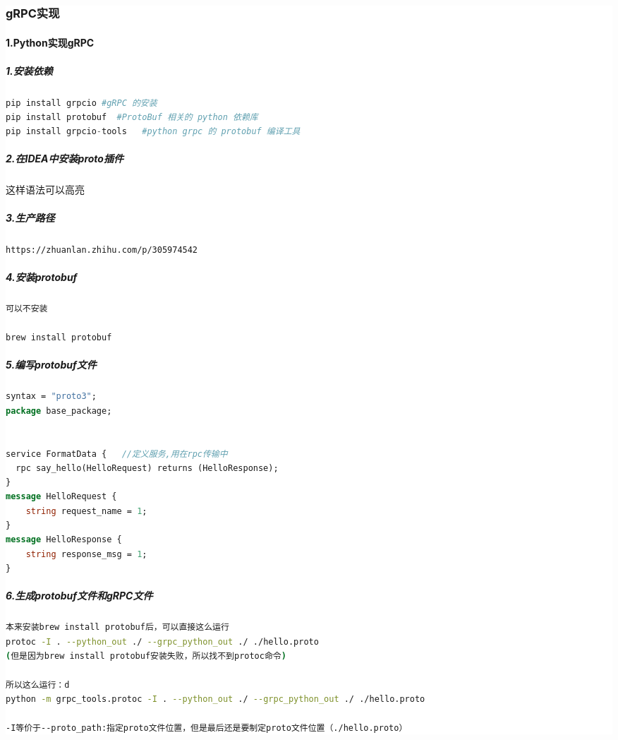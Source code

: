 
### gRPC实现

#### 1.Python实现gRPC

##### 1.安装依赖

```python
pip install grpcio #gRPC 的安装 
pip install protobuf  #ProtoBuf 相关的 python 依赖库
pip install grpcio-tools   #python grpc 的 protobuf 编译工具
```

##### 2.在IDEA中安装proto插件

这样语法可以高亮

##### 3.生产路径

```
https://zhuanlan.zhihu.com/p/305974542
```

##### 4.安装protobuf

```sh
可以不安装

brew install protobuf
```

##### 5.编写protobuf文件

```protobuf
syntax = "proto3";
package base_package;


service FormatData {   //定义服务,用在rpc传输中
  rpc say_hello(HelloRequest) returns (HelloResponse);
}
message HelloRequest {
    string request_name = 1;
}
message HelloResponse {
    string response_msg = 1;
}
```

##### 6.生成protobuf文件和gRPC文件

```sh
本来安装brew install protobuf后，可以直接这么运行
protoc -I . --python_out ./ --grpc_python_out ./ ./hello.proto 
(但是因为brew install protobuf安装失败，所以找不到protoc命令)

所以这么运行：d
python -m grpc_tools.protoc -I . --python_out ./ --grpc_python_out ./ ./hello.proto

-I等价于--proto_path:指定proto文件位置，但是最后还是要制定proto文件位置（./hello.proto）
```
